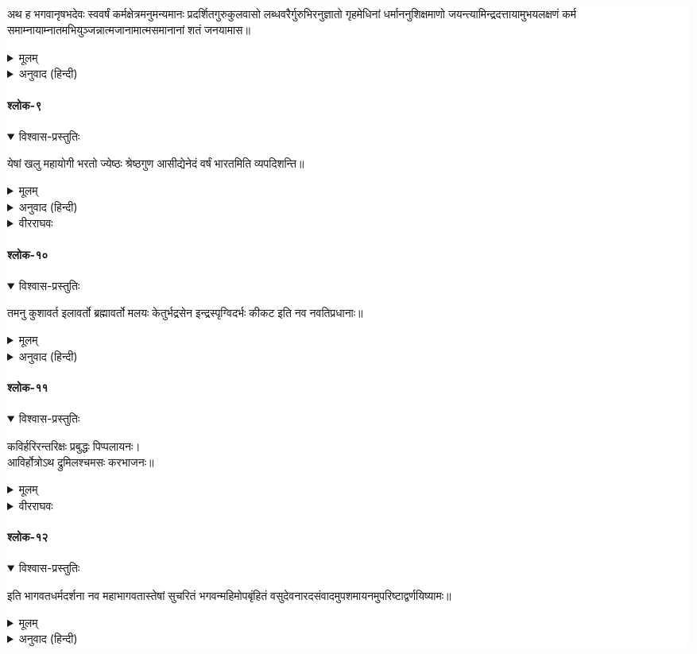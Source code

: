 अथ ह भगवानृषभदेवः स्ववर्षं कर्मक्षेत्रमनुमन्यमानः प्रदर्शितगुरुकुलवासो लब्धवरैर्गुरुभिरनुज्ञातो गृहमेधिनां धर्माननुशिक्षमाणो जयन्त्यामिन्द्रदत्तायामुभयलक्षणं कर्म समाम्नायाम्नातमभियुञ्जन्नात्मजानामात्मसमानानां शतं जनयामास॥
</details>

<details><summary>मूलम्</summary></details>

<details><summary>अनुवाद (हिन्दी)</summary></details>

#### श्लोक-९


<details open><summary>विश्वास-प्रस्तुतिः</summary>

येषां खलु महायोगी भरतो ज्येष्ठः श्रेष्ठगुण आसीद्येनेदं वर्षं भारतमिति व्यपदिशन्ति॥
</details>

<details><summary>मूलम्</summary></details>

<details><summary>अनुवाद (हिन्दी)</summary></details>

<details><summary>वीरराघवः</summary></details>

#### श्लोक-१०


<details open><summary>विश्वास-प्रस्तुतिः</summary>

तमनु कुशावर्त इलावर्तो ब्रह्मावर्तो मलयः केतुर्भद्रसेन इन्द्रस्पृग्विदर्भः कीकट इति नव नवतिप्रधानाः॥
</details>

<details><summary>मूलम्</summary></details>

<details><summary>अनुवाद (हिन्दी)</summary></details>

#### श्लोक-११


<details open><summary>विश्वास-प्रस्तुतिः</summary>

कविर्हरिरन्तरिक्षः प्रबुद्धः पिप्पलायनः।  
आविर्होत्रोऽथ द्रुमिलश्चमसः करभाजनः॥
</details>

<details><summary>मूलम्</summary></details>

<details><summary>वीरराघवः</summary></details>

#### श्लोक-१२


<details open><summary>विश्वास-प्रस्तुतिः</summary>

इति भागवतधर्मदर्शना नव महाभागवतास्तेषां सुचरितं भगवन्महिमोपबृंहितं वसुदेवनारदसंवादमुपशमायनमुपरिष्टाद्वर्णयिष्यामः॥
</details>

<details><summary>मूलम्</summary></details>

<details><summary>अनुवाद (हिन्दी)</summary></details>
